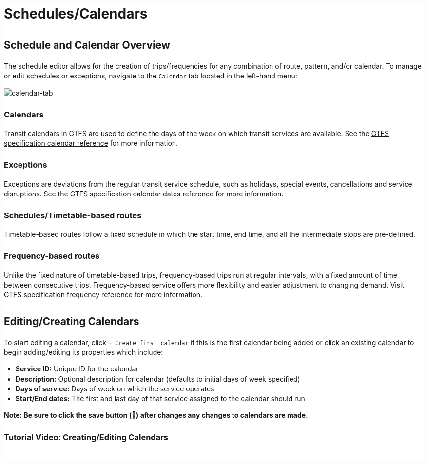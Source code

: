 # Schedules/Calendars

## Schedule and Calendar Overview
The schedule editor allows for the creation of trips/frequencies for any combination of route, pattern, and/or calendar. To manage or edit schedules or exceptions, navigate to the `Calendar` tab located in the left-hand menu:

![calendar-tab](https://datatools-builds.s3.amazonaws.com/docs/schedules/calendar-tab.png)

### Calendars
Transit calendars in GTFS are used to define the days of the week on which transit services are available. See the [GTFS specification calendar reference](https://gtfs.org/schedule/reference/#calendartxt) for more information.

### Exceptions
Exceptions are deviations from the regular transit service schedule, such as holidays, special events, cancellations and service disruptions. See the [GTFS specification calendar dates reference](https://gtfs.org/schedule/reference/#calendar_datestxt) for more information.

### Schedules/Timetable-based routes
Timetable-based routes follow a fixed schedule in which the start time, end time, and all the intermediate stops are pre-defined.

### Frequency-based routes
Unlike the fixed nature of timetable-based trips, frequency-based trips run at regular intervals, with a fixed amount of time between consecutive trips. Frequency-based service offers more flexibility and easier adjustment to changing demand. Visit [GTFS specification frequency reference](https://gtfs.org/schedule/reference/#frequenciestxt) for more information.

## Editing/Creating Calendars
To start editing a calendar, click `+ Create first calendar` if this is the first calendar being added or click an existing calendar to begin adding/editing its properties which include:

- **Service ID:** Unique ID for the calendar
- **Description:** Optional description for calendar (defaults to initial days of week specified)
- **Days of service:** Days of week on which the service operates
- **Start/End dates:** The first and last day of that service assigned to the calendar should run

**Note: Be sure to click the save button (💾) after changes any changes to calendars are made.**

### Tutorial Video: Creating/Editing Calendars
<iframe 
    width="560" 
    height="315" 
    src="https://youtube.com/embed/Ozvroe7EFHs" 
    frameborder="0" 
    allow="accelerometer; autoplay; encrypted-media; gyroscope; picture-in-picture" 
    allowfullscreen>
</iframe>
<br>
